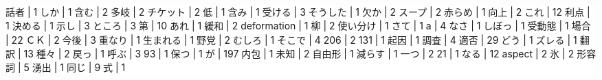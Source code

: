 話者 | 1
しか | 1
含む | 2
多岐 | 2
チケット | 2
低 | 1
含み | 1
受ける | 3
そうした | 1
欠か | 2
スープ | 2
赤らめ | 1
向上 | 2
これ | 12
利点 | 1
決める | 1
示し | 3
ところ | 3
第 | 10
あれ | 1
緩和 | 2
deformation | 1
柳 | 2
使い分け | 1
さて | 1
a | 4
なさ | 1
しぼっ | 1
受動態 | 1
場合 | 22
ＣＫ | 2
今後 | 3
重なり | 1
生まれる | 1
野党 | 2
むしろ | 1
そこで | 4
206 | 2
131 | 1
起因 | 1
調査 | 4
適否 | 29
どう | 1
ズレる | 1
翻訳 | 13
種々 | 2
戻っ | 1
呼ぶ | 3
93 | 1
保つ | 1
が | 197
内包 | 1
未知 | 2
自由形 | 1
減らす | 1
一つ | 2
21 | 1
なる | 12
aspect | 2
氷 | 2
形容詞 | 5
湧出 | 1
同じ | 9
式 | 1